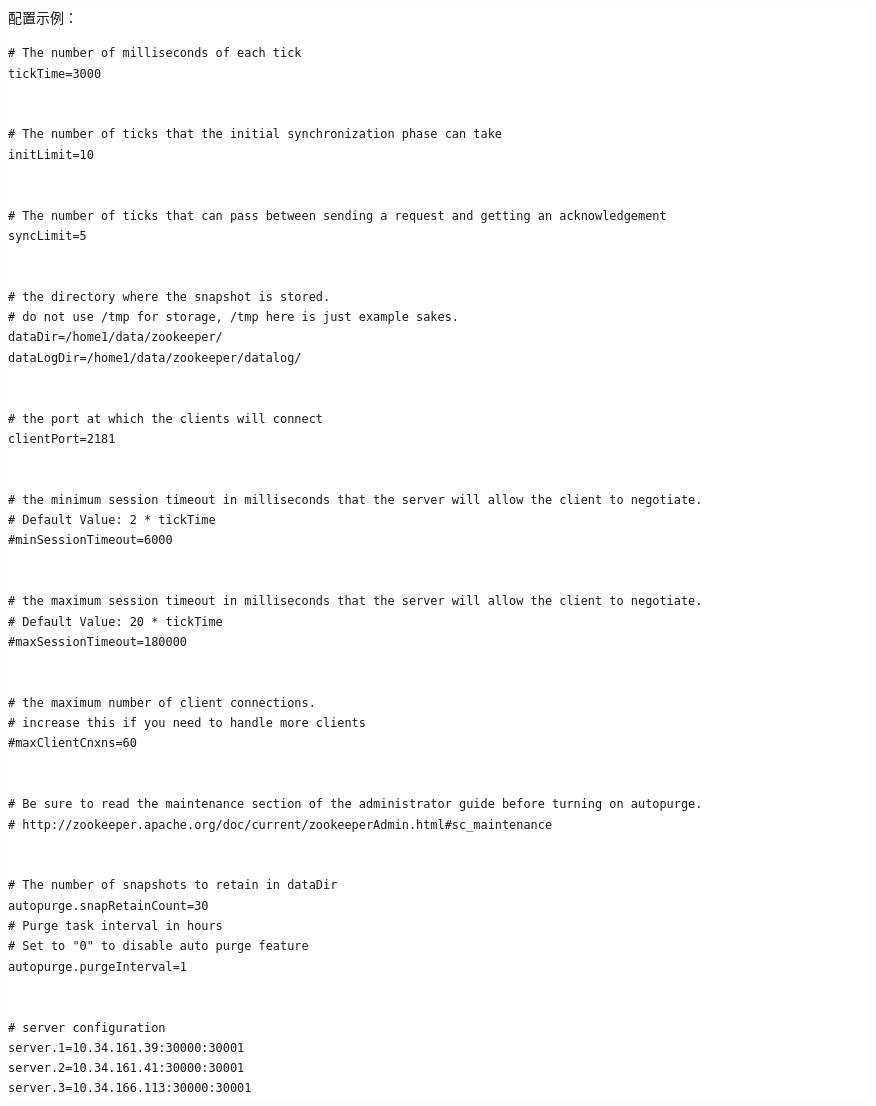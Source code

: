 配置示例：

```
# The number of milliseconds of each tick
tickTime=3000


# The number of ticks that the initial synchronization phase can take
initLimit=10


# The number of ticks that can pass between sending a request and getting an acknowledgement
syncLimit=5


# the directory where the snapshot is stored.
# do not use /tmp for storage, /tmp here is just example sakes.
dataDir=/home1/data/zookeeper/
dataLogDir=/home1/data/zookeeper/datalog/


# the port at which the clients will connect
clientPort=2181


# the minimum session timeout in milliseconds that the server will allow the client to negotiate.
# Default Value: 2 * tickTime
#minSessionTimeout=6000


# the maximum session timeout in milliseconds that the server will allow the client to negotiate.
# Default Value: 20 * tickTime
#maxSessionTimeout=180000


# the maximum number of client connections.
# increase this if you need to handle more clients
#maxClientCnxns=60


# Be sure to read the maintenance section of the administrator guide before turning on autopurge.
# http://zookeeper.apache.org/doc/current/zookeeperAdmin.html#sc_maintenance


# The number of snapshots to retain in dataDir
autopurge.snapRetainCount=30
# Purge task interval in hours
# Set to "0" to disable auto purge feature
autopurge.purgeInterval=1


# server configuration
server.1=10.34.161.39:30000:30001
server.2=10.34.161.41:30000:30001
server.3=10.34.166.113:30000:30001
```
